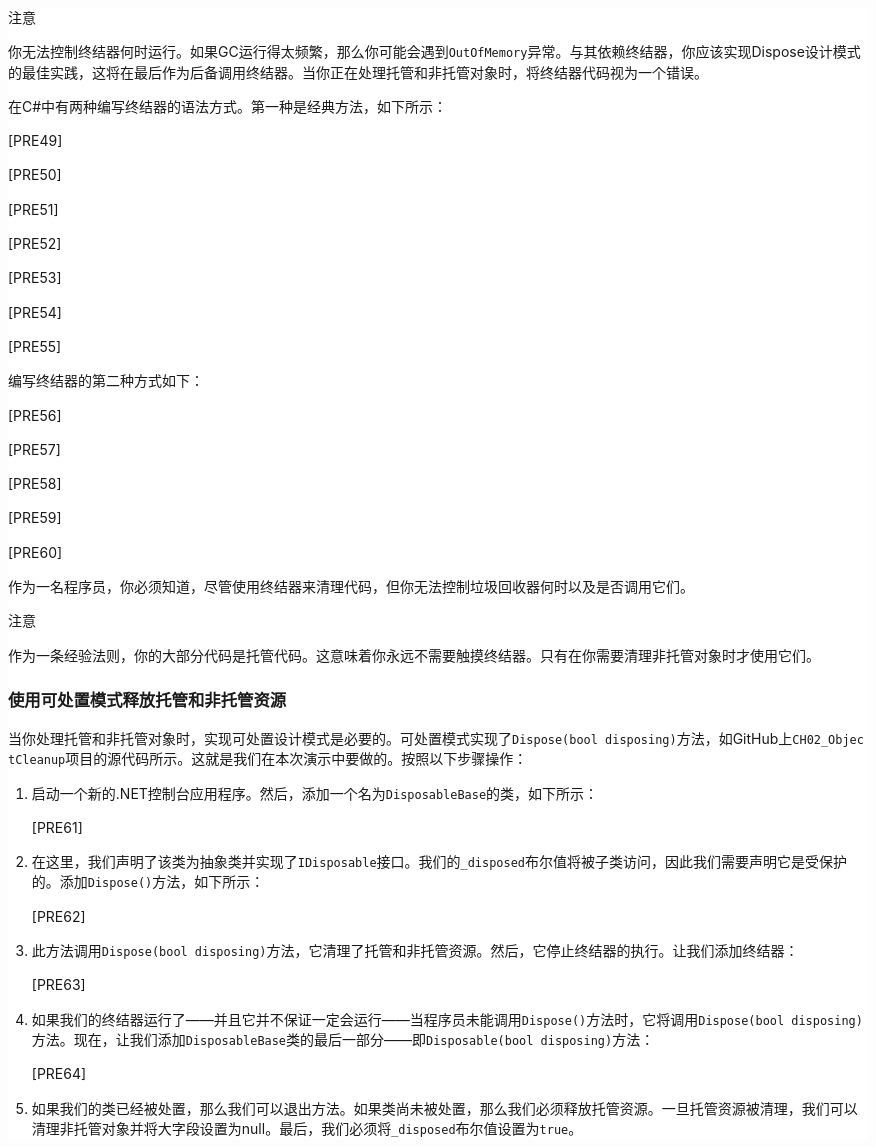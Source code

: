 注意

你无法控制终结器何时运行。如果GC运行得太频繁，那么你可能会遇到`OutOfMemory`异常。与其依赖终结器，你应该实现Dispose设计模式的最佳实践，这将在最后作为后备调用终结器。当你正在处理托管和非托管对象时，将终结器代码视为一个错误。

在C#中有两种编写终结器的语法方式。第一种是经典方法，如下所示：

[PRE49]

[PRE50]

[PRE51]

[PRE52]

[PRE53]

[PRE54]

[PRE55]

编写终结器的第二种方式如下：

[PRE56]

[PRE57]

[PRE58]

[PRE59]

[PRE60]

作为一名程序员，你必须知道，尽管使用终结器来清理代码，但你无法控制垃圾回收器何时以及是否调用它们。

注意

作为一条经验法则，你的大部分代码是托管代码。这意味着你永远不需要触摸终结器。只有在你需要清理非托管对象时才使用它们。

### 使用可处置模式释放托管和非托管资源

当你处理托管和非托管对象时，实现可处置设计模式是必要的。可处置模式实现了`Dispose(bool disposing)`方法，如GitHub上`CH02_ObjectCleanup`项目的源代码所示。这就是我们在本次演示中要做的。按照以下步骤操作：

1.  启动一个新的.NET控制台应用程序。然后，添加一个名为`DisposableBase`的类，如下所示：

    [PRE61]

1.  在这里，我们声明了该类为抽象类并实现了`IDisposable`接口。我们的`_disposed`布尔值将被子类访问，因此我们需要声明它是受保护的。添加`Dispose()`方法，如下所示：

    [PRE62]

1.  此方法调用`Dispose(bool disposing)`方法，它清理了托管和非托管资源。然后，它停止终结器的执行。让我们添加终结器：

    [PRE63]

1.  如果我们的终结器运行了——并且它并不保证一定会运行——当程序员未能调用`Dispose()`方法时，它将调用`Dispose(bool disposing)`方法。现在，让我们添加`DisposableBase`类的最后一部分——即`Disposable(bool disposing)`方法：

    [PRE64]

1.  如果我们的类已经被处置，那么我们可以退出方法。如果类尚未被处置，那么我们必须释放托管资源。一旦托管资源被清理，我们可以清理非托管对象并将大字段设置为null。最后，我们必须将`_disposed`布尔值设置为`true`。
